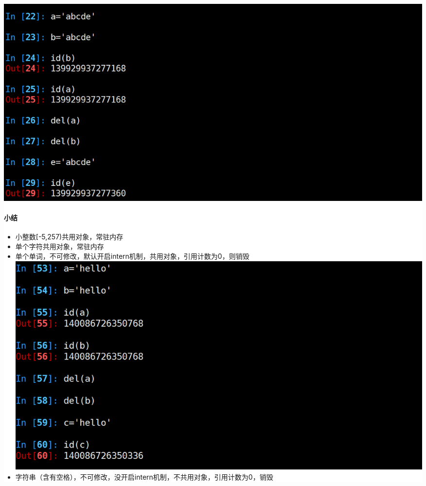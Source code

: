 ![垃圾回收](media/id.png)


#### 小结

+ 小整数[-5,257)共用对象，常驻内存
+ 单个字符共用对象，常驻内存
+ 单个单词，不可修改，默认开启intern机制，共用对象，引用计数为0，则销毁
![单词垃圾回收](media/id5.png)
+ 字符串（含有空格），不可修改，没开启intern机制，不共用对象，引用计数为0，销毁